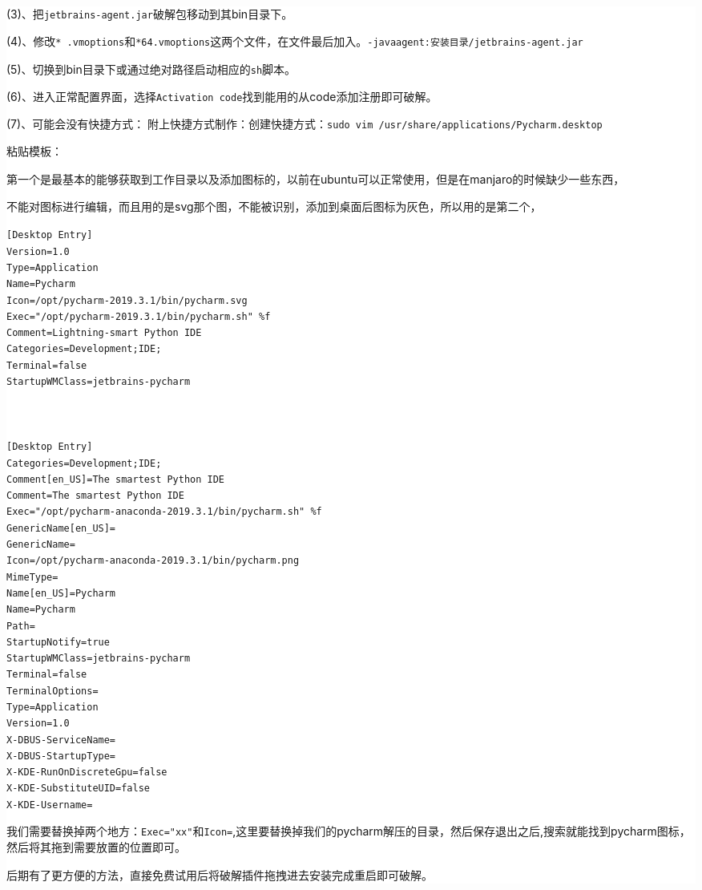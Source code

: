 (3)、把`jetbrains-agent.jar`破解包移动到其bin目录下。

(4)、修改`* .vmoptions`和`*64.vmoptions`这两个文件，在文件最后加入。`-javaagent:安装目录/jetbrains-agent.jar`

(5)、切换到bin目录下或通过绝对路径启动相应的`sh`脚本。

(6)、进入正常配置界面，选择`Activation code`找到能用的从code添加注册即可破解。

(7)、可能会没有快捷方式：
附上快捷方式制作：创建快捷方式：`sudo vim /usr/share/applications/Pycharm.desktop`

粘贴模板：

第一个是最基本的能够获取到工作目录以及添加图标的，以前在ubuntu可以正常使用，但是在manjaro的时候缺少一些东西，

不能对图标进行编辑，而且用的是svg那个图，不能被识别，添加到桌面后图标为灰色，所以用的是第二个，

    [Desktop Entry]
    Version=1.0
    Type=Application
    Name=Pycharm
    Icon=/opt/pycharm-2019.3.1/bin/pycharm.svg
    Exec="/opt/pycharm-2019.3.1/bin/pycharm.sh" %f
    Comment=Lightning-smart Python IDE
    Categories=Development;IDE;
    Terminal=false
    StartupWMClass=jetbrains-pycharm



    [Desktop Entry]
    Categories=Development;IDE;
    Comment[en_US]=The smartest Python IDE
    Comment=The smartest Python IDE
    Exec="/opt/pycharm-anaconda-2019.3.1/bin/pycharm.sh" %f
    GenericName[en_US]=
    GenericName=
    Icon=/opt/pycharm-anaconda-2019.3.1/bin/pycharm.png
    MimeType=
    Name[en_US]=Pycharm
    Name=Pycharm
    Path=
    StartupNotify=true
    StartupWMClass=jetbrains-pycharm
    Terminal=false
    TerminalOptions=
    Type=Application
    Version=1.0
    X-DBUS-ServiceName=
    X-DBUS-StartupType=
    X-KDE-RunOnDiscreteGpu=false
    X-KDE-SubstituteUID=false
    X-KDE-Username=

我们需要替换掉两个地方：`Exec="xx"`和`Icon=`,这里要替换掉我们的pycharm解压的目录，然后保存退出之后,搜索就能找到pycharm图标，然后将其拖到需要放置的位置即可。

后期有了更方便的方法，直接免费试用后将破解插件拖拽进去安装完成重启即可破解。
